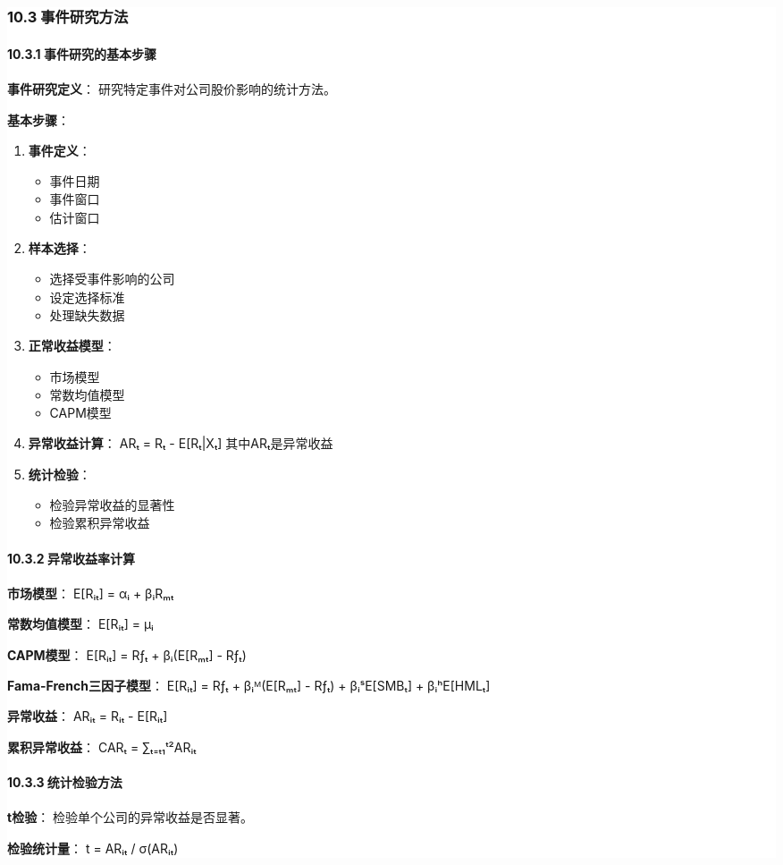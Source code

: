 ### 10.3 事件研究方法

#### 10.3.1 事件研究的基本步骤
**事件研究定义**：
研究特定事件对公司股价影响的统计方法。

**基本步骤**：
1. **事件定义**：
   - 事件日期
   - 事件窗口
   - 估计窗口

2. **样本选择**：
   - 选择受事件影响的公司
   - 设定选择标准
   - 处理缺失数据

3. **正常收益模型**：
   - 市场模型
   - 常数均值模型
   - CAPM模型

4. **异常收益计算**：
   ARₜ = Rₜ - E[Rₜ|Xₜ]
   其中ARₜ是异常收益

5. **统计检验**：
   - 检验异常收益的显著性
   - 检验累积异常收益

#### 10.3.2 异常收益率计算
**市场模型**：
E[Rᵢₜ] = αᵢ + βᵢRₘₜ

**常数均值模型**：
E[Rᵢₜ] = μᵢ

**CAPM模型**：
E[Rᵢₜ] = Rƒₜ + βᵢ(E[Rₘₜ] - Rƒₜ)

**Fama-French三因子模型**：
E[Rᵢₜ] = Rƒₜ + βᵢᴹ(E[Rₘₜ] - Rƒₜ) + βᵢˢE[SMBₜ] + βᵢʰE[HMLₜ]

**异常收益**：
ARᵢₜ = Rᵢₜ - E[Rᵢₜ]

**累积异常收益**：
CARₜ = ∑ₜ₌ₜ₁ᵗ²ARᵢₜ

#### 10.3.3 统计检验方法
**t检验**：
检验单个公司的异常收益是否显著。

**检验统计量**：
t = ARᵢₜ / σ(ARᵢₜ)
